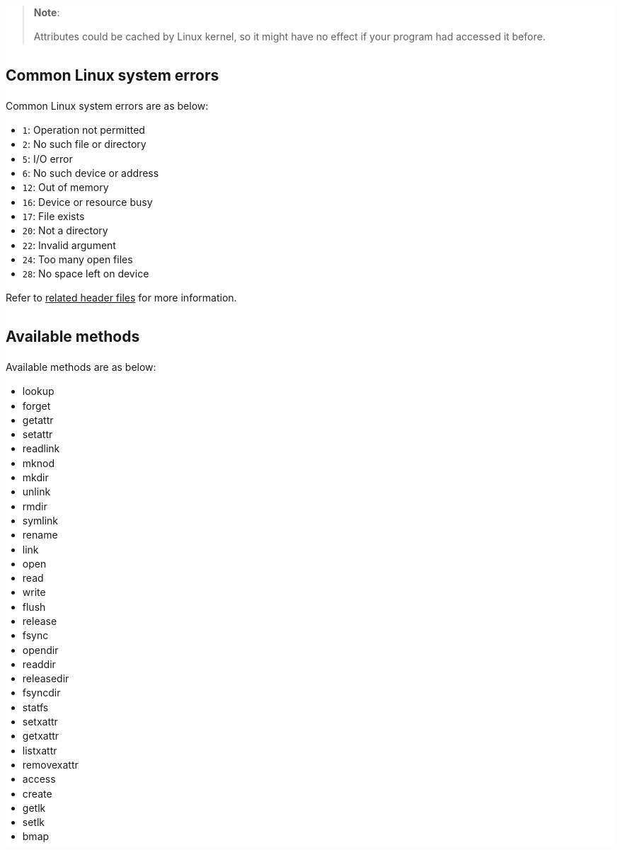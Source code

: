 > **Note**:
>
> Attributes could be cached by Linux kernel, so it might have no effect if your program had accessed it before.

## Common Linux system errors

Common Linux system errors are as below:

- `1`: Operation not permitted
- `2`: No such file or directory
- `5`: I/O error
- `6`: No such device or address
- `12`: Out of memory
- `16`: Device or resource busy
- `17`: File exists
- `20`: Not a directory
- `22`: Invalid argument
- `24`: Too many open files
- `28`: No space left on device

Refer to [related header files](https://raw.githubusercontent.com/torvalds/linux/master/include/uapi/asm-generic/errno-base.h) for more information.

## Available methods

Available methods are as below:

- lookup
- forget
- getattr
- setattr
- readlink
- mknod
- mkdir
- unlink
- rmdir
- symlink
- rename
- link
- open
- read
- write
- flush
- release
- fsync
- opendir
- readdir
- releasedir
- fsyncdir
- statfs
- setxattr
- getxattr
- listxattr
- removexattr
- access
- create
- getlk
- setlk
- bmap
